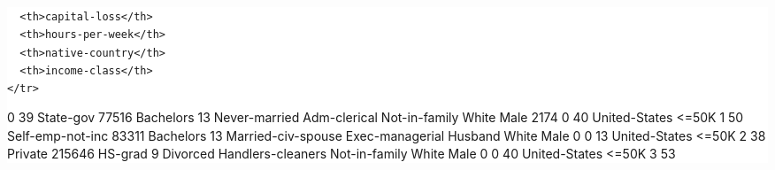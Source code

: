       <th>capital-loss</th>
      <th>hours-per-week</th>
      <th>native-country</th>
      <th>income-class</th>
    </tr>
  </thead>
  <tbody>
    <tr>
      <th>0</th>
      <td>39</td>
      <td>State-gov</td>
      <td>77516</td>
      <td>Bachelors</td>
      <td>13</td>
      <td>Never-married</td>
      <td>Adm-clerical</td>
      <td>Not-in-family</td>
      <td>White</td>
      <td>Male</td>
      <td>2174</td>
      <td>0</td>
      <td>40</td>
      <td>United-States</td>
      <td>&lt;=50K</td>
    </tr>
    <tr>
      <th>1</th>
      <td>50</td>
      <td>Self-emp-not-inc</td>
      <td>83311</td>
      <td>Bachelors</td>
      <td>13</td>
      <td>Married-civ-spouse</td>
      <td>Exec-managerial</td>
      <td>Husband</td>
      <td>White</td>
      <td>Male</td>
      <td>0</td>
      <td>0</td>
      <td>13</td>
      <td>United-States</td>
      <td>&lt;=50K</td>
    </tr>
    <tr>
      <th>2</th>
      <td>38</td>
      <td>Private</td>
      <td>215646</td>
      <td>HS-grad</td>
      <td>9</td>
      <td>Divorced</td>
      <td>Handlers-cleaners</td>
      <td>Not-in-family</td>
      <td>White</td>
      <td>Male</td>
      <td>0</td>
      <td>0</td>
      <td>40</td>
      <td>United-States</td>
      <td>&lt;=50K</td>
    </tr>
    <tr>
      <th>3</th>
      <td>53</td>